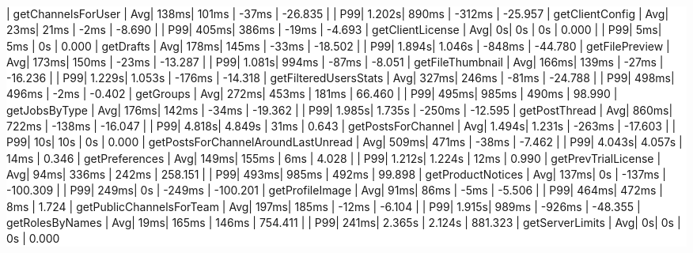 | getChannelsForUser | Avg| 138ms| 101ms | -37ms | -26.835
| | P99| 1.202s| 890ms | -312ms | -25.957
| getClientConfig | Avg| 23ms| 21ms | -2ms | -8.690
| | P99| 405ms| 386ms | -19ms | -4.693
| getClientLicense | Avg| 0s| 0s | 0s | 0.000
| | P99| 5ms| 5ms | 0s | 0.000
| getDrafts | Avg| 178ms| 145ms | -33ms | -18.502
| | P99| 1.894s| 1.046s | -848ms | -44.780
| getFilePreview | Avg| 173ms| 150ms | -23ms | -13.287
| | P99| 1.081s| 994ms | -87ms | -8.051
| getFileThumbnail | Avg| 166ms| 139ms | -27ms | -16.236
| | P99| 1.229s| 1.053s | -176ms | -14.318
| getFilteredUsersStats | Avg| 327ms| 246ms | -81ms | -24.788
| | P99| 498ms| 496ms | -2ms | -0.402
| getGroups | Avg| 272ms| 453ms | 181ms | 66.460
| | P99| 495ms| 985ms | 490ms | 98.990
| getJobsByType | Avg| 176ms| 142ms | -34ms | -19.362
| | P99| 1.985s| 1.735s | -250ms | -12.595
| getPostThread | Avg| 860ms| 722ms | -138ms | -16.047
| | P99| 4.818s| 4.849s | 31ms | 0.643
| getPostsForChannel | Avg| 1.494s| 1.231s | -263ms | -17.603
| | P99| 10s| 10s | 0s | 0.000
| getPostsForChannelAroundLastUnread | Avg| 509ms| 471ms | -38ms | -7.462
| | P99| 4.043s| 4.057s | 14ms | 0.346
| getPreferences | Avg| 149ms| 155ms | 6ms | 4.028
| | P99| 1.212s| 1.224s | 12ms | 0.990
| getPrevTrialLicense | Avg| 94ms| 336ms | 242ms | 258.151
| | P99| 493ms| 985ms | 492ms | 99.898
| getProductNotices | Avg| 137ms| 0s | -137ms | -100.309
| | P99| 249ms| 0s | -249ms | -100.201
| getProfileImage | Avg| 91ms| 86ms | -5ms | -5.506
| | P99| 464ms| 472ms | 8ms | 1.724
| getPublicChannelsForTeam | Avg| 197ms| 185ms | -12ms | -6.104
| | P99| 1.915s| 989ms | -926ms | -48.355
| getRolesByNames | Avg| 19ms| 165ms | 146ms | 754.411
| | P99| 241ms| 2.365s | 2.124s | 881.323
| getServerLimits | Avg| 0s| 0s | 0s | 0.000